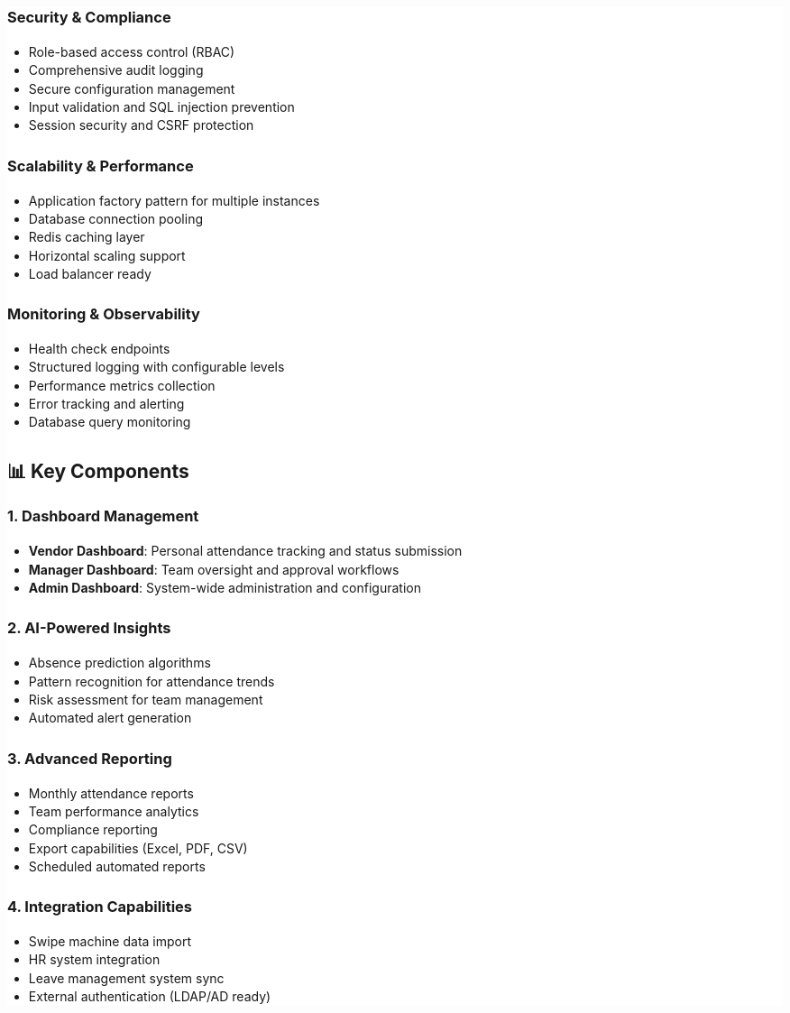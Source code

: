 ### Security & Compliance

- Role-based access control (RBAC)
- Comprehensive audit logging
- Secure configuration management
- Input validation and SQL injection prevention
- Session security and CSRF protection

### Scalability & Performance

- Application factory pattern for multiple instances
- Database connection pooling
- Redis caching layer
- Horizontal scaling support
- Load balancer ready

### Monitoring & Observability

- Health check endpoints
- Structured logging with configurable levels
- Performance metrics collection
- Error tracking and alerting
- Database query monitoring

## 📊 Key Components

### 1. Dashboard Management
- **Vendor Dashboard**: Personal attendance tracking and status submission
- **Manager Dashboard**: Team oversight and approval workflows
- **Admin Dashboard**: System-wide administration and configuration

### 2. AI-Powered Insights
- Absence prediction algorithms
- Pattern recognition for attendance trends
- Risk assessment for team management
- Automated alert generation

### 3. Advanced Reporting
- Monthly attendance reports
- Team performance analytics
- Compliance reporting
- Export capabilities (Excel, PDF, CSV)
- Scheduled automated reports

### 4. Integration Capabilities
- Swipe machine data import
- HR system integration
- Leave management system sync
- External authentication (LDAP/AD ready)
